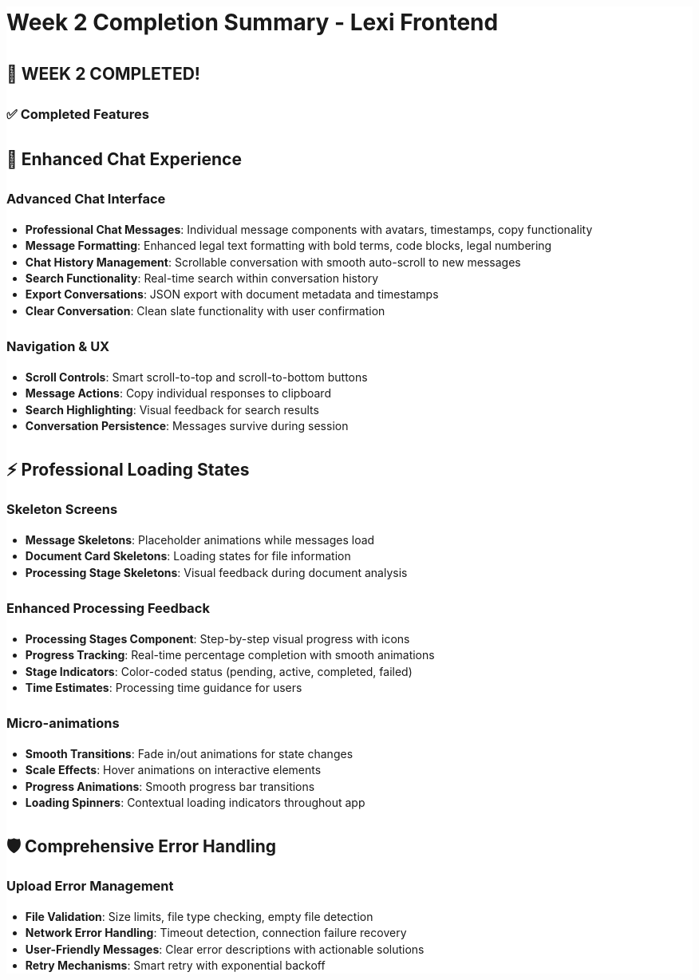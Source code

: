 # Week 2 Completion Summary - Lexi Frontend

## 🎉 **WEEK 2 COMPLETED!**

### **✅ Completed Features**

## **💬 Enhanced Chat Experience**

### **Advanced Chat Interface**
- **Professional Chat Messages**: Individual message components with avatars, timestamps, copy functionality
- **Message Formatting**: Enhanced legal text formatting with bold terms, code blocks, legal numbering
- **Chat History Management**: Scrollable conversation with smooth auto-scroll to new messages
- **Search Functionality**: Real-time search within conversation history
- **Export Conversations**: JSON export with document metadata and timestamps
- **Clear Conversation**: Clean slate functionality with user confirmation

### **Navigation & UX**
- **Scroll Controls**: Smart scroll-to-top and scroll-to-bottom buttons
- **Message Actions**: Copy individual responses to clipboard
- **Search Highlighting**: Visual feedback for search results
- **Conversation Persistence**: Messages survive during session

## **⚡ Professional Loading States**

### **Skeleton Screens**
- **Message Skeletons**: Placeholder animations while messages load
- **Document Card Skeletons**: Loading states for file information
- **Processing Stage Skeletons**: Visual feedback during document analysis

### **Enhanced Processing Feedback**
- **Processing Stages Component**: Step-by-step visual progress with icons
- **Progress Tracking**: Real-time percentage completion with smooth animations
- **Stage Indicators**: Color-coded status (pending, active, completed, failed)
- **Time Estimates**: Processing time guidance for users

### **Micro-animations**
- **Smooth Transitions**: Fade in/out animations for state changes
- **Scale Effects**: Hover animations on interactive elements
- **Progress Animations**: Smooth progress bar transitions
- **Loading Spinners**: Contextual loading indicators throughout app

## **🛡️ Comprehensive Error Handling**

### **Upload Error Management**
- **File Validation**: Size limits, file type checking, empty file detection
- **Network Error Handling**: Timeout detection, connection failure recovery
- **User-Friendly Messages**: Clear error descriptions with actionable solutions
- **Retry Mechanisms**: Smart retry with exponential backoff
